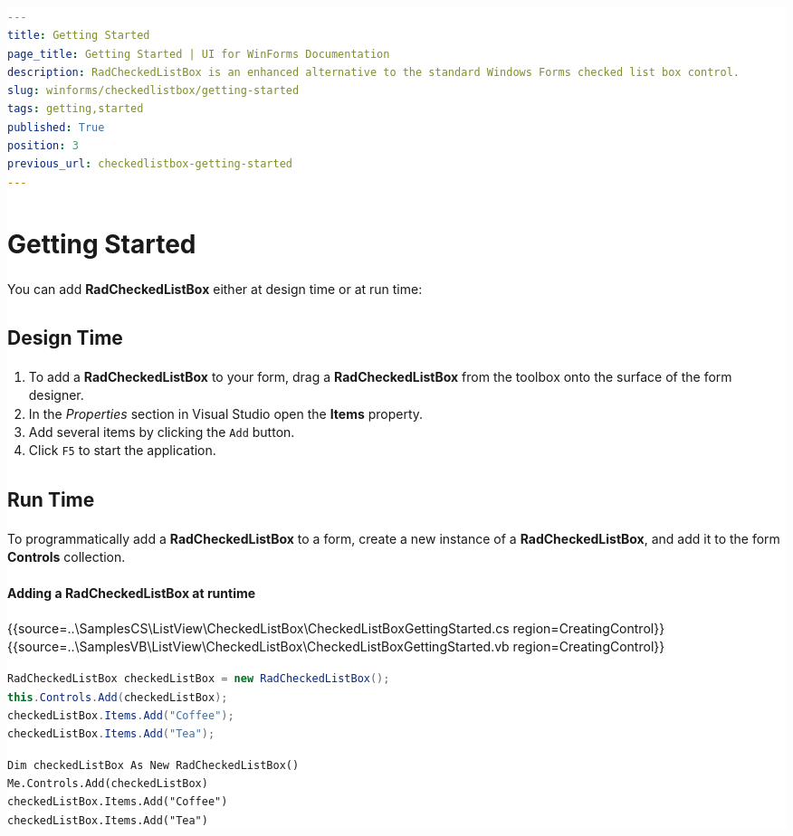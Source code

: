 ```yaml
---
title: Getting Started
page_title: Getting Started | UI for WinForms Documentation
description: RadCheckedListBox is an enhanced alternative to the standard Windows Forms checked list box control. 
slug: winforms/checkedlistbox/getting-started
tags: getting,started
published: True
position: 3
previous_url: checkedlistbox-getting-started
---
```


# Getting Started

You can add __RadCheckedListBox__ either at design time or at run time:

## Design Time

1. To add a __RadCheckedListBox__ to your form, drag a __RadCheckedListBox__ from the toolbox onto the surface of the form designer.
2. In the *Properties* section in Visual Studio open the __Items__ property.
3. Add several items by clicking the `Add` button.
4. Click `F5` to start the application.

## Run Time

To programmatically add a __RadCheckedListBox__ to a form, create a new instance of a __RadCheckedListBox__, and add it to the form __Controls__ collection.

#### Adding a RadCheckedListBox at runtime 

{{source=..\SamplesCS\ListView\CheckedListBox\CheckedListBoxGettingStarted.cs region=CreatingControl}} 
{{source=..\SamplesVB\ListView\CheckedListBox\CheckedListBoxGettingStarted.vb region=CreatingControl}} 

````C#
RadCheckedListBox checkedListBox = new RadCheckedListBox();
this.Controls.Add(checkedListBox);
checkedListBox.Items.Add("Coffee");
checkedListBox.Items.Add("Tea");

````
````VB.NET
Dim checkedListBox As New RadCheckedListBox()
Me.Controls.Add(checkedListBox)
checkedListBox.Items.Add("Coffee")
checkedListBox.Items.Add("Tea")

````
